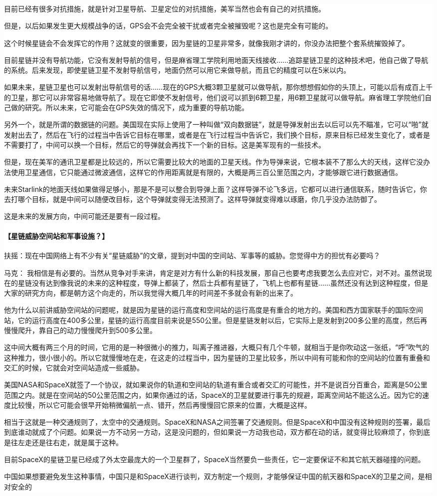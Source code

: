   目前已经有很多对抗措施，就是针对卫星导航、卫星定位的对抗措施，美军当然也会有自己的对抗措施。
 </p>
 <p>
  但是，以后如果发生更大规模战争的话，GPS会不会完全被干扰或者完全被摧毁呢？这也是完全有可能的。
 </p>
 <p>
  这个时候星链会不会发挥它的作用？这就变的很重要，因为星链的卫星非常多，就像我刚才讲的，你没办法把整个套系统摧毁掉了。
 </p>
 <p>
  目前星链并没有导航功能，它没有发射导航的信号，但是麻省理工学院利用地面天线接收……追踪星链卫星的这种技术吧，他自己做了导航的系统。后来发现，即使星链卫星不发射导航信号，地面仍然可以用它来做导航，而且它的精度可以在5米以内。
 </p>
 <p>
  如果未来，星链卫星也可以发射出导航信号的话……现在的GPS大概3颗卫星就可以做导航，那你想想假如你的头顶上，可能以后有成百上千的卫星，那它可以非常容易地做导航了。现在它即使不发射信号，他们说可以抓到6颗卫星，用6颗卫星就可以做导航。麻省理工学院他们自己做的研究。所以未来，它可能会在GPS失效的情况下，成为重要的导航功能。
 </p>
 <p>
  另外一个，就是所谓的数据链的问题。美国现在实际上使用了一种叫做“双向数据链”，就是导弹发射出去以后可以先不瞄准，它可以“啪”就发射出去了，然后在飞行的过程当中告诉它目标在哪里，或者是在飞行过程当中告诉它，我们换个目标，原来目标已经发生变化了，或者是不需要打了，中间可以换一个目标，然后它的导弹就会再找下一个新的目标。这是美军现有的一些技术。
 </p>
 <p>
  但是，现在美军的通讯卫星都是比较远的，所以它需要比较大的地面的卫星天线。作为导弹来说，它根本装不了那么大的天线，这样它没办法使用卫星通信，它只能通过微波通信，这样它的作用距离就是有限的，大概是两三百公里范围之内，才能够跟它进行数据通信。
 </p>
 <p>
  未来Starlink的地面天线如果做得足够小，那是不是可以整合到导弹上面？这样导弹不论飞多远，它都可以进行通信联系，随时告诉它，你去打哪个目标，就是中间可以随便改目标，这个导弹就变得无法预测了。这样导弹就变得难以琢磨，你几乎没办法防御了。
 </p>
 <p>
  这是未来的发展方向，中间可能还是要有一段过程。
 </p>
 <h4>
  【星链威胁空间站和军事设施？】
 </h4>
 <p>
  扶摇：现在中国网络上有不少有关“星链威胁”的文章，提到对中国的空间站、军事等的威胁。您觉得中方的担忧有必要吗？
 </p>
 <p>
  马克： 我相信是有必要的。当然从竞争对手来讲，肯定是对方有什么新的科技发展，那自己也要考虑我要怎么去应对它，对不对。虽然说现在的星链没有达到像我说的未来的这种程度，导弹上都装了，然后士兵都有星链了，飞机上也都有星链……虽然还没有达到这种程度，但是大家的研究方向，都是朝方这个向走的，所以我觉得大概几年的时间差不多就会有新的出来了。
 </p>
 <p>
  他为什么以前讲威胁空间站的问题呢，就是因为星链的运行高度和空间站的运行高度是有重合的地方的。美国和西方国家联手的国际空间站，它的运行高度在400多公里，星链的运行高度目前来说是550公里。但是星链发射以后，它实际上是发射到200多公里的高度，然后再慢慢爬升，靠自己的动力慢慢爬升到500多公里。
 </p>
 <p>
  这中间大概有两三个月的时间，它用的是一种很微小的推力，叫离子推进器，大概只有几个牛顿，就相当于是你吹动这一张纸，“呼”吹气的这种推力，很小很小的。所以它就慢慢地在走，在这走的过程当中，因为星链的卫星比较多，所以中间有可能和你的空间站的位置有重叠和交汇的时候，它就会对空间站造成一些威胁。
 </p>
 <p>
  美国NASA和SpaceX就签了一个协议，就如果说你的轨道和空间站的轨道有重合或者交汇的可能性，并不是说百分百重合，距离是50公里范围之内。就是在空间站的50公里范围之内，如果你通过的话，SpaceX的卫星就要进行事先的规避，距离空间站不能这么近。因为它的速度比较慢，所以它可能会很早开始稍微偏航一点、错开，然后再慢慢回它原来的位置，大概是这样。
 </p>
 <p>
  相当于这就是一种交通规则了，太空中的交通规则。SpaceX和NASA之间签署了交通规则。但是SpaceX和中国没有这种规则的签署，最后到底谁动就成了个问题。如果说一方不动另一方动，这是没问题的，但如果说一方动我也动，双方都在动的话，就变得比较麻烦了，你到底是往左走还是往右走，就是属于这种。
 </p>
 <p>
  目前SpaceX的星链卫星已经成了外太空最庞大的一个卫星群了，SpaceX当然要负一些责任，它一定要保证不和其它航天器碰撞的问题。
 </p>
 <p>
  中国如果想要避免发生这种事情，中国只是和SpaceX进行谈判，双方制定一个规则，才能够保证中国的航天器和SpaceX的卫星之间，是相对安全的
 </p>
 <p>